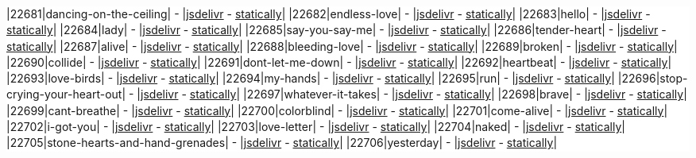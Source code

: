 |22681|dancing-on-the-ceiling| - |[jsdelivr](https://cdn.jsdelivr.net/gh/dbchord/c2-1-3/20001-25000/22501-23000/dancing-on-the-ceiling.png) - [statically](https://cdn.statically.io/gh/dbchord/c2-1-3/i/20001-25000/22501-23000/dancing-on-the-ceiling.png)|
|22682|endless-love| - |[jsdelivr](https://cdn.jsdelivr.net/gh/dbchord/c2-1-3/20001-25000/22501-23000/endless-love.png) - [statically](https://cdn.statically.io/gh/dbchord/c2-1-3/i/20001-25000/22501-23000/endless-love.png)|
|22683|hello| - |[jsdelivr](https://cdn.jsdelivr.net/gh/dbchord/c2-1-3/20001-25000/22501-23000/hello.png) - [statically](https://cdn.statically.io/gh/dbchord/c2-1-3/i/20001-25000/22501-23000/hello.png)|
|22684|lady| - |[jsdelivr](https://cdn.jsdelivr.net/gh/dbchord/c2-1-3/20001-25000/22501-23000/lady.png) - [statically](https://cdn.statically.io/gh/dbchord/c2-1-3/i/20001-25000/22501-23000/lady.png)|
|22685|say-you-say-me| - |[jsdelivr](https://cdn.jsdelivr.net/gh/dbchord/c2-1-3/20001-25000/22501-23000/say-you-say-me.png) - [statically](https://cdn.statically.io/gh/dbchord/c2-1-3/i/20001-25000/22501-23000/say-you-say-me.png)|
|22686|tender-heart| - |[jsdelivr](https://cdn.jsdelivr.net/gh/dbchord/c2-1-3/20001-25000/22501-23000/tender-heart.png) - [statically](https://cdn.statically.io/gh/dbchord/c2-1-3/i/20001-25000/22501-23000/tender-heart.png)|
|22687|alive| - |[jsdelivr](https://cdn.jsdelivr.net/gh/dbchord/c2-1-3/20001-25000/22501-23000/alive.png) - [statically](https://cdn.statically.io/gh/dbchord/c2-1-3/i/20001-25000/22501-23000/alive.png)|
|22688|bleeding-love| - |[jsdelivr](https://cdn.jsdelivr.net/gh/dbchord/c2-1-3/20001-25000/22501-23000/bleeding-love.png) - [statically](https://cdn.statically.io/gh/dbchord/c2-1-3/i/20001-25000/22501-23000/bleeding-love.png)|
|22689|broken| - |[jsdelivr](https://cdn.jsdelivr.net/gh/dbchord/c2-1-3/20001-25000/22501-23000/broken.png) - [statically](https://cdn.statically.io/gh/dbchord/c2-1-3/i/20001-25000/22501-23000/broken.png)|
|22690|collide| - |[jsdelivr](https://cdn.jsdelivr.net/gh/dbchord/c2-1-3/20001-25000/22501-23000/collide.png) - [statically](https://cdn.statically.io/gh/dbchord/c2-1-3/i/20001-25000/22501-23000/collide.png)|
|22691|dont-let-me-down| - |[jsdelivr](https://cdn.jsdelivr.net/gh/dbchord/c2-1-3/20001-25000/22501-23000/dont-let-me-down.png) - [statically](https://cdn.statically.io/gh/dbchord/c2-1-3/i/20001-25000/22501-23000/dont-let-me-down.png)|
|22692|heartbeat| - |[jsdelivr](https://cdn.jsdelivr.net/gh/dbchord/c2-1-3/20001-25000/22501-23000/heartbeat.png) - [statically](https://cdn.statically.io/gh/dbchord/c2-1-3/i/20001-25000/22501-23000/heartbeat.png)|
|22693|love-birds| - |[jsdelivr](https://cdn.jsdelivr.net/gh/dbchord/c2-1-3/20001-25000/22501-23000/love-birds.png) - [statically](https://cdn.statically.io/gh/dbchord/c2-1-3/i/20001-25000/22501-23000/love-birds.png)|
|22694|my-hands| - |[jsdelivr](https://cdn.jsdelivr.net/gh/dbchord/c2-1-3/20001-25000/22501-23000/my-hands.png) - [statically](https://cdn.statically.io/gh/dbchord/c2-1-3/i/20001-25000/22501-23000/my-hands.png)|
|22695|run| - |[jsdelivr](https://cdn.jsdelivr.net/gh/dbchord/c2-1-3/20001-25000/22501-23000/run.png) - [statically](https://cdn.statically.io/gh/dbchord/c2-1-3/i/20001-25000/22501-23000/run.png)|
|22696|stop-crying-your-heart-out| - |[jsdelivr](https://cdn.jsdelivr.net/gh/dbchord/c2-1-3/20001-25000/22501-23000/stop-crying-your-heart-out.png) - [statically](https://cdn.statically.io/gh/dbchord/c2-1-3/i/20001-25000/22501-23000/stop-crying-your-heart-out.png)|
|22697|whatever-it-takes| - |[jsdelivr](https://cdn.jsdelivr.net/gh/dbchord/c2-1-3/20001-25000/22501-23000/whatever-it-takes.png) - [statically](https://cdn.statically.io/gh/dbchord/c2-1-3/i/20001-25000/22501-23000/whatever-it-takes.png)|
|22698|brave| - |[jsdelivr](https://cdn.jsdelivr.net/gh/dbchord/c2-1-3/20001-25000/22501-23000/brave.png) - [statically](https://cdn.statically.io/gh/dbchord/c2-1-3/i/20001-25000/22501-23000/brave.png)|
|22699|cant-breathe| - |[jsdelivr](https://cdn.jsdelivr.net/gh/dbchord/c2-1-3/20001-25000/22501-23000/cant-breathe.png) - [statically](https://cdn.statically.io/gh/dbchord/c2-1-3/i/20001-25000/22501-23000/cant-breathe.png)|
|22700|colorblind| - |[jsdelivr](https://cdn.jsdelivr.net/gh/dbchord/c2-1-3/20001-25000/22501-23000/colorblind.png) - [statically](https://cdn.statically.io/gh/dbchord/c2-1-3/i/20001-25000/22501-23000/colorblind.png)|
|22701|come-alive| - |[jsdelivr](https://cdn.jsdelivr.net/gh/dbchord/c2-1-3/20001-25000/22501-23000/come-alive.png) - [statically](https://cdn.statically.io/gh/dbchord/c2-1-3/i/20001-25000/22501-23000/come-alive.png)|
|22702|i-got-you| - |[jsdelivr](https://cdn.jsdelivr.net/gh/dbchord/c2-1-3/20001-25000/22501-23000/i-got-you.png) - [statically](https://cdn.statically.io/gh/dbchord/c2-1-3/i/20001-25000/22501-23000/i-got-you.png)|
|22703|love-letter| - |[jsdelivr](https://cdn.jsdelivr.net/gh/dbchord/c2-1-3/20001-25000/22501-23000/love-letter.png) - [statically](https://cdn.statically.io/gh/dbchord/c2-1-3/i/20001-25000/22501-23000/love-letter.png)|
|22704|naked| - |[jsdelivr](https://cdn.jsdelivr.net/gh/dbchord/c2-1-3/20001-25000/22501-23000/naked.png) - [statically](https://cdn.statically.io/gh/dbchord/c2-1-3/i/20001-25000/22501-23000/naked.png)|
|22705|stone-hearts-and-hand-grenades| - |[jsdelivr](https://cdn.jsdelivr.net/gh/dbchord/c2-1-3/20001-25000/22501-23000/stone-hearts-and-hand-grenades.png) - [statically](https://cdn.statically.io/gh/dbchord/c2-1-3/i/20001-25000/22501-23000/stone-hearts-and-hand-grenades.png)|
|22706|yesterday| - |[jsdelivr](https://cdn.jsdelivr.net/gh/dbchord/c2-1-3/20001-25000/22501-23000/yesterday.png) - [statically](https://cdn.statically.io/gh/dbchord/c2-1-3/i/20001-25000/22501-23000/yesterday.png)|